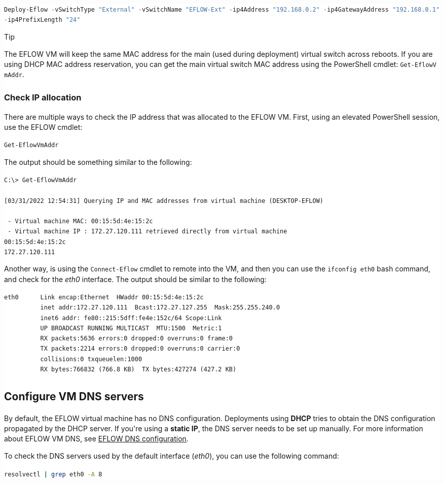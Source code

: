 ```powershell
Deploy-Eflow -vSwitchType "External" -vSwitchName "EFLOW-Ext" -ip4Address "192.168.0.2" -ip4GatewayAddress "192.168.0.1" -ip4PrefixLength "24"
```

>[!TIP]
> The EFLOW VM will keep the same MAC address for the main (used during deployment) virtual switch across reboots. If you are using DHCP MAC address reservation, you can get the main virtual switch MAC address using the PowerShell cmdlet: `Get-EflowVmAddr`.

### Check IP allocation
There are multiple ways to check the IP address that was allocated to the EFLOW VM. First, using an elevated PowerShell session, use the EFLOW cmdlet:

```bash
Get-EflowVmAddr
```
The output should be something similar to the following:

```Output
C:\> Get-EflowVmAddr

[03/31/2022 12:54:31] Querying IP and MAC addresses from virtual machine (DESKTOP-EFLOW)

 - Virtual machine MAC: 00:15:5d:4e:15:2c
 - Virtual machine IP : 172.27.120.111 retrieved directly from virtual machine
00:15:5d:4e:15:2c
172.27.120.111
``` 

Another way, is using the `Connect-Eflow` cmdlet to remote into the VM, and then you can use the `ifconfig eth0` bash command, and check for the *eth0* interface. The output should be similar to the following:

```Output
eth0      Link encap:Ethernet  HWaddr 00:15:5d:4e:15:2c
          inet addr:172.27.120.111  Bcast:172.27.127.255  Mask:255.255.240.0
          inet6 addr: fe80::215:5dff:fe4e:152c/64 Scope:Link
          UP BROADCAST RUNNING MULTICAST  MTU:1500  Metric:1
          RX packets:5636 errors:0 dropped:0 overruns:0 frame:0
          TX packets:2214 errors:0 dropped:0 overruns:0 carrier:0
          collisions:0 txqueuelen:1000
          RX bytes:766832 (766.8 KB)  TX bytes:427274 (427.2 KB)
```

## Configure VM DNS servers

By default, the EFLOW virtual machine has no DNS configuration. Deployments using **DHCP** tries to obtain the DNS configuration propagated by the DHCP server. If you're using a **static IP**, the DNS server needs to be set up manually. For more information about EFLOW VM DNS, see [EFLOW DNS configuration](./iot-edge-for-linux-on-windows-networking.md).

To check the DNS servers used by the default interface (*eth0*), you can use the following command:

```bash
resolvectl | grep eth0 -A 8
```
